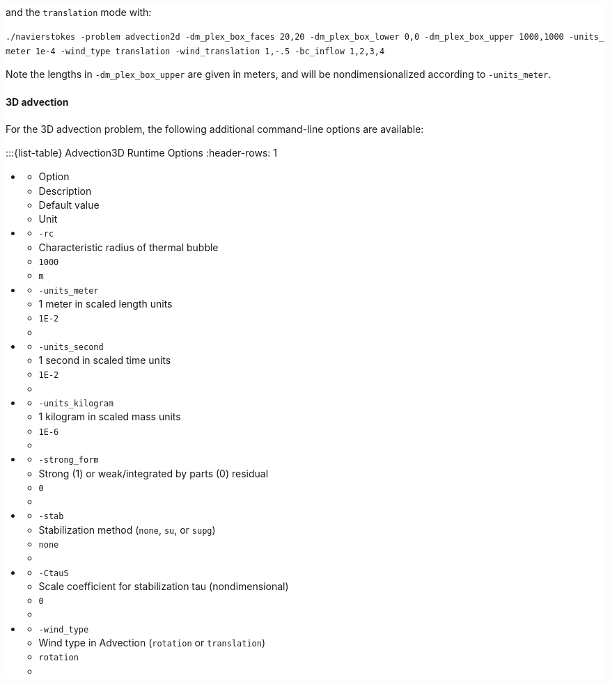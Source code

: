and the `translation` mode with:

```
./navierstokes -problem advection2d -dm_plex_box_faces 20,20 -dm_plex_box_lower 0,0 -dm_plex_box_upper 1000,1000 -units_meter 1e-4 -wind_type translation -wind_translation 1,-.5 -bc_inflow 1,2,3,4
```
Note the lengths in `-dm_plex_box_upper` are given in meters, and will be nondimensionalized according to `-units_meter`.

#### 3D advection

For the 3D advection problem, the following additional command-line options are available:

:::{list-table} Advection3D Runtime Options
:header-rows: 1

* - Option
  - Description
  - Default value
  - Unit

* - `-rc`
  - Characteristic radius of thermal bubble
  - `1000`
  - `m`

* - `-units_meter`
  - 1 meter in scaled length units
  - `1E-2`
  -

* - `-units_second`
  - 1 second in scaled time units
  - `1E-2`
  -

* - `-units_kilogram`
  - 1 kilogram in scaled mass units
  - `1E-6`
  -

* - `-strong_form`
  - Strong (1) or weak/integrated by parts (0) residual
  - `0`
  -

* - `-stab`
  - Stabilization method (`none`, `su`, or `supg`)
  - `none`
  -

* - `-CtauS`
  - Scale coefficient for stabilization tau (nondimensional)
  - `0`
  -

* - `-wind_type`
  - Wind type in Advection (`rotation` or `translation`)
  - `rotation`
  -
